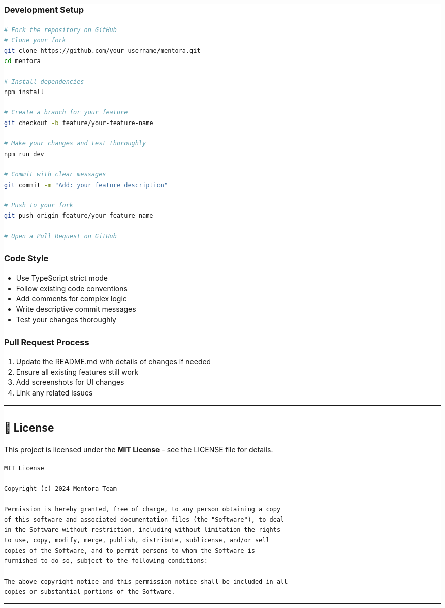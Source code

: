 ### Development Setup
```bash
# Fork the repository on GitHub
# Clone your fork
git clone https://github.com/your-username/mentora.git
cd mentora

# Install dependencies
npm install

# Create a branch for your feature
git checkout -b feature/your-feature-name

# Make your changes and test thoroughly
npm run dev

# Commit with clear messages
git commit -m "Add: your feature description"

# Push to your fork
git push origin feature/your-feature-name

# Open a Pull Request on GitHub
```

### Code Style
- Use TypeScript strict mode
- Follow existing code conventions
- Add comments for complex logic
- Write descriptive commit messages
- Test your changes thoroughly

### Pull Request Process
1. Update the README.md with details of changes if needed
2. Ensure all existing features still work
3. Add screenshots for UI changes
4. Link any related issues

---

## 📄 License

This project is licensed under the **MIT License** - see the [LICENSE](LICENSE) file for details.

```
MIT License

Copyright (c) 2024 Mentora Team

Permission is hereby granted, free of charge, to any person obtaining a copy
of this software and associated documentation files (the "Software"), to deal
in the Software without restriction, including without limitation the rights
to use, copy, modify, merge, publish, distribute, sublicense, and/or sell
copies of the Software, and to permit persons to whom the Software is
furnished to do so, subject to the following conditions:

The above copyright notice and this permission notice shall be included in all
copies or substantial portions of the Software.
```

---